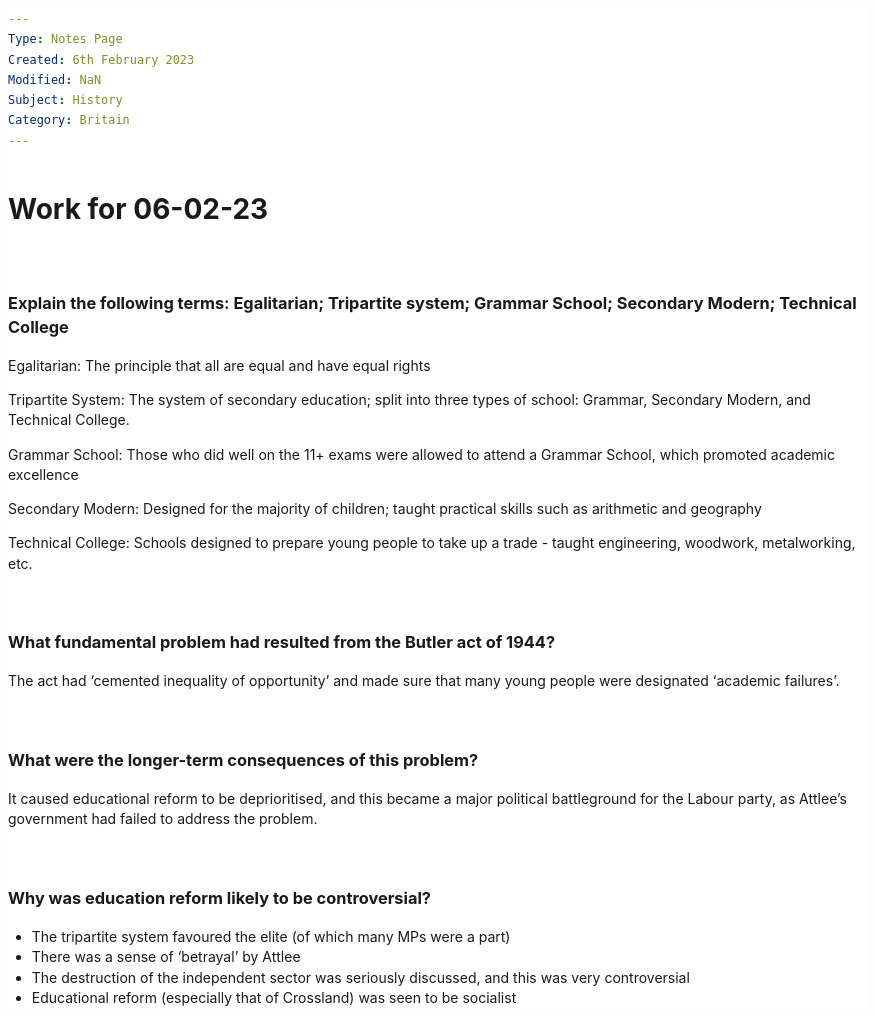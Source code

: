 ```yaml
---
Type: Notes Page
Created: 6th February 2023
Modified: NaN
Subject: History
Category: Britain
---
```


# Work for 06-02-23
</br>

### Explain the following terms: Egalitarian; Tripartite system; Grammar School; Secondary Modern; Technical College

Egalitarian: The principle that all are equal and have equal rights

Tripartite System: The system of secondary education; split into three types of school: Grammar, Secondary Modern, and Technical College.

Grammar School: Those who did well on the 11+ exams were allowed to attend a Grammar School, which promoted academic excellence

Secondary Modern: Designed for the majority of children; taught practical skills such as arithmetic and geography

Technical College: Schools designed to prepare young people to take up a trade - taught engineering, woodwork, metalworking, etc.

</br>

### What fundamental problem had resulted from the Butler act of 1944?

The act had ‘cemented inequality of opportunity’ and made sure that many young people were designated ‘academic failures’.

</br>

### What were the longer-term consequences of this problem?

It caused educational reform to be deprioritised, and this became a major political battleground for the Labour party, as Attlee’s government had failed to address the problem.

</br>

### Why was education reform likely to be controversial?

- The tripartite system favoured the elite (of which many MPs were a part)
- There was a sense of ‘betrayal’ by Attlee
- The destruction of the independent sector was seriously discussed, and this was very controversial
- Educational reform (especially that of Crossland) was seen to be socialist

